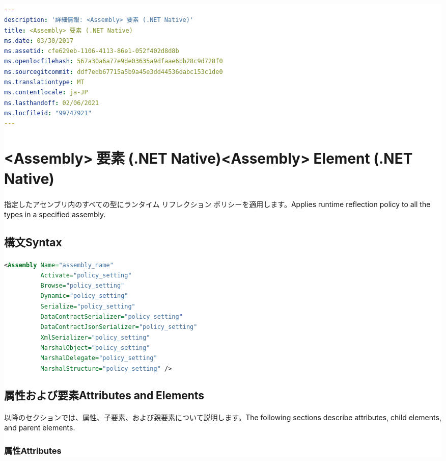 ```yaml
---
description: '詳細情報: <Assembly> 要素 (.NET Native)'
title: <Assembly> 要素 (.NET Native)
ms.date: 03/30/2017
ms.assetid: cfe629eb-1106-4113-86e1-052f402d8d8b
ms.openlocfilehash: 567a30a6a77e9de03635a9dfaae6bb28c9d728f0
ms.sourcegitcommit: ddf7edb67715a5b9a45e3dd44536dabc153c1de0
ms.translationtype: MT
ms.contentlocale: ja-JP
ms.lasthandoff: 02/06/2021
ms.locfileid: "99747921"
---
```

# <a name="assembly-element-net-native"></a><span data-ttu-id="6f474-103">\<Assembly> 要素 (.NET Native)</span><span class="sxs-lookup"><span data-stu-id="6f474-103">\<Assembly> Element (.NET Native)</span></span>

<span data-ttu-id="6f474-104">指定したアセンブリ内のすべての型にランタイム リフレクション ポリシーを適用します。</span><span class="sxs-lookup"><span data-stu-id="6f474-104">Applies runtime reflection policy to all the types in a specified assembly.</span></span>  
  
## <a name="syntax"></a><span data-ttu-id="6f474-105">構文</span><span class="sxs-lookup"><span data-stu-id="6f474-105">Syntax</span></span>  
  
```xml  
<Assembly Name="assembly_name"
          Activate="policy_setting"  
          Browse="policy_setting"  
          Dynamic="policy_setting"  
          Serialize="policy_setting"  
          DataContractSerializer="policy_setting"  
          DataContractJsonSerializer="policy_setting"  
          XmlSerializer="policy_setting"  
          MarshalObject="policy_setting"  
          MarshalDelegate="policy_setting"  
          MarshalStructure="policy_setting" />  
```  
  
## <a name="attributes-and-elements"></a><span data-ttu-id="6f474-106">属性および要素</span><span class="sxs-lookup"><span data-stu-id="6f474-106">Attributes and Elements</span></span>  

 <span data-ttu-id="6f474-107">以降のセクションでは、属性、子要素、および親要素について説明します。</span><span class="sxs-lookup"><span data-stu-id="6f474-107">The following sections describe attributes, child elements, and parent elements.</span></span>  
  
### <a name="attributes"></a><span data-ttu-id="6f474-108">属性</span><span class="sxs-lookup"><span data-stu-id="6f474-108">Attributes</span></span>  
  